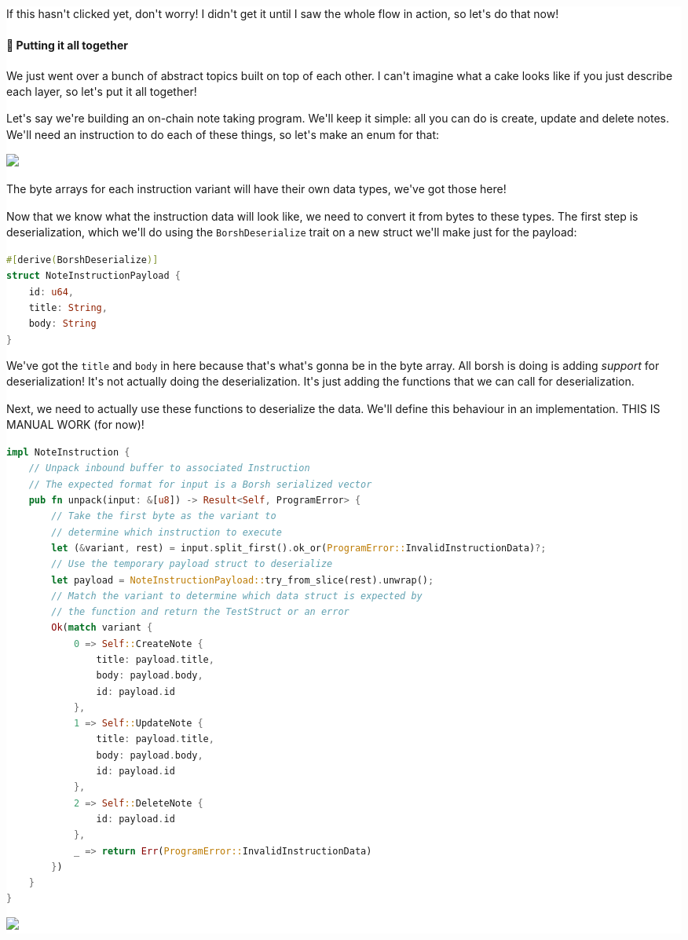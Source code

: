 If this hasn't clicked yet, don't worry! I didn't get it until I saw the whole flow in action, so let's do that now!

#### 🎂 Putting it all together
We just went over a bunch of abstract topics built on top of each other. I can't imagine what a cake looks like if you just describe each layer, so let's put it all together!

Let's say we're building an on-chain note taking program. We'll keep it simple: all you can do is create, update and delete notes. We'll need an instruction to do each of these things, so let's make an enum for that:

![](https://hackmd.io/_uploads/S1U3FdXEj.png)

The byte arrays for each instruction variant will have their own data types, we've got those here!

Now that we know what the instruction data will look like, we need to convert it from bytes to these types. The first step is deserialization, which we'll do using the `BorshDeserialize` trait on a new struct we'll make just for the payload:
```rs
#[derive(BorshDeserialize)]
struct NoteInstructionPayload {
    id: u64,
    title: String,
    body: String
}
```
We've got the `title` and `body` in here because that's what's gonna be in the byte array. All borsh is doing is adding *support* for deserialization! It's not actually doing the deserialization. It's just adding the functions that we can call for deserialization.

Next, we need to actually use these functions to deserialize the data. We'll define this behaviour in an implementation. THIS IS MANUAL WORK (for now)! 

```rs
impl NoteInstruction {
    // Unpack inbound buffer to associated Instruction
    // The expected format for input is a Borsh serialized vector
    pub fn unpack(input: &[u8]) -> Result<Self, ProgramError> {
        // Take the first byte as the variant to
        // determine which instruction to execute
        let (&variant, rest) = input.split_first().ok_or(ProgramError::InvalidInstructionData)?;
        // Use the temporary payload struct to deserialize
        let payload = NoteInstructionPayload::try_from_slice(rest).unwrap();
        // Match the variant to determine which data struct is expected by
        // the function and return the TestStruct or an error
        Ok(match variant {
            0 => Self::CreateNote {
                title: payload.title,
                body: payload.body,
                id: payload.id
            },
            1 => Self::UpdateNote {
                title: payload.title,
                body: payload.body,
                id: payload.id
            },
            2 => Self::DeleteNote {
                id: payload.id
            },
            _ => return Err(ProgramError::InvalidInstructionData)
        })
    }
}
```
![](https://hackmd.io/_uploads/S1OOAdmEi.png)
